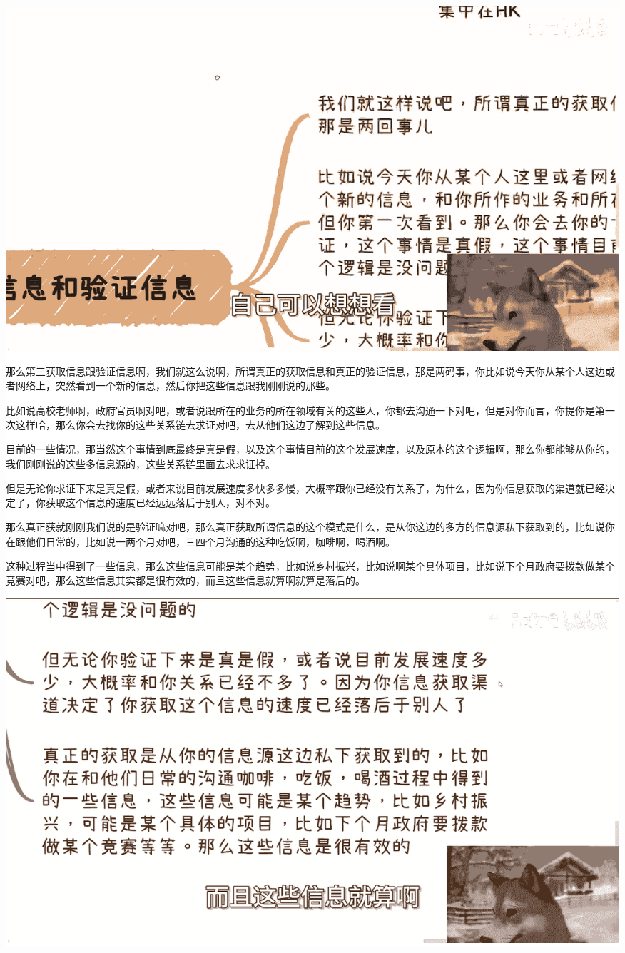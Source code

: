 ![](img/a82d30a4c81279d5242cd7f900e7468f_13.png)

那么第三获取信息跟验证信息啊，我们就这么说啊，所谓真正的获取信息和真正的验证信息，那是两码事，你比如说今天你从某个人这边或者网络上，突然看到一个新的信息，然后你把这些信息跟我刚刚说的那些。

比如说高校老师啊，政府官员啊对吧，或者说跟所在的业务的所在领域有关的这些人，你都去沟通一下对吧，但是对你而言，你提你是第一次这样哈，那么你会去找你的这些关系链去求证对吧，去从他们这边了解到这些信息。

目前的一些情况，那当然这个事情到底最终是真是假，以及这个事情目前的这个发展速度，以及原本的这个逻辑啊，那么你都能够从你的，我们刚刚说的这些多信息源的，这些关系链里面去求求证掉。

但是无论你求证下来是真是假，或者来说目前发展速度多快多多慢，大概率跟你已经没有关系了，为什么，因为你信息获取的渠道就已经决定了，你获取这个信息的速度已经远远落后于别人，对不对。

那么真正获就刚刚我们说的是验证嘛对吧，那么真正获取所谓信息的这个模式是什么，是从你这边的多方的信息源私下获取到的，比如说你在跟他们日常的，比如说一两个月对吧，三四个月沟通的这种吃饭啊，咖啡啊，喝酒啊。

这种过程当中得到了一些信息，那么这些信息可能是某个趋势，比如说乡村振兴，比如说啊某个具体项目，比如说下个月政府要拨款做某个竞赛对吧，那么这些信息其实都是很有效的，而且这些信息就算啊就算是落后的。



![](img/a82d30a4c81279d5242cd7f900e7468f_15.png)
